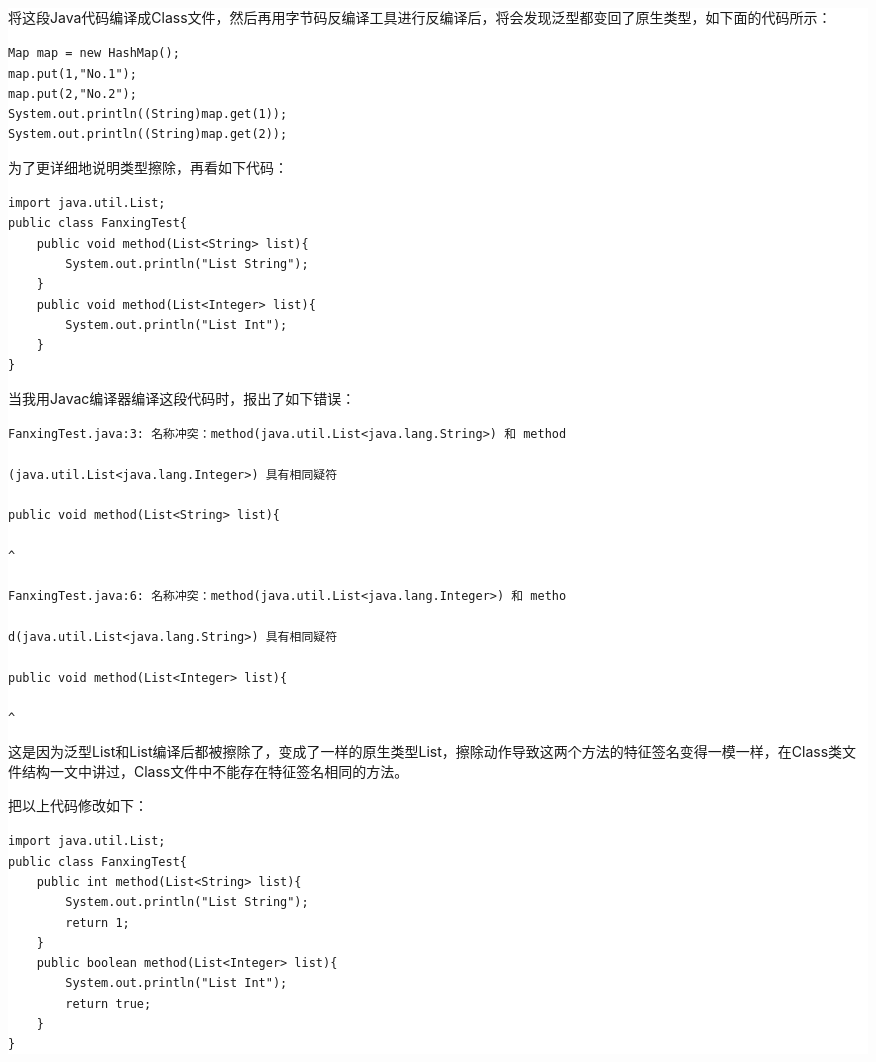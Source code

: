 将这段Java代码编译成Class文件，然后再用字节码反编译工具进行反编译后，将会发现泛型都变回了原生类型，如下面的代码所示：

```
Map map = new HashMap();  
map.put(1,"No.1");  
map.put(2,"No.2");  
System.out.println((String)map.get(1));  
System.out.println((String)map.get(2));  
```

为了更详细地说明类型擦除，再看如下代码：

```
import java.util.List;  
public class FanxingTest{  
    public void method(List<String> list){  
        System.out.println("List String");  
    }  
    public void method(List<Integer> list){  
        System.out.println("List Int");  
    }  
}  
```

当我用Javac编译器编译这段代码时，报出了如下错误：

```
FanxingTest.java:3: 名称冲突：method(java.util.List<java.lang.String>) 和 method

(java.util.List<java.lang.Integer>) 具有相同疑符

public void method(List<String> list){

^

FanxingTest.java:6: 名称冲突：method(java.util.List<java.lang.Integer>) 和 metho

d(java.util.List<java.lang.String>) 具有相同疑符

public void method(List<Integer> list){

^
```


这是因为泛型List<String>和List<Integer>编译后都被擦除了，变成了一样的原生类型List，擦除动作导致这两个方法的特征签名变得一模一样，在Class类文件结构一文中讲过，Class文件中不能存在特征签名相同的方法。

把以上代码修改如下：

```
import java.util.List;  
public class FanxingTest{  
    public int method(List<String> list){  
        System.out.println("List String");  
        return 1;  
    }  
    public boolean method(List<Integer> list){  
        System.out.println("List Int");  
        return true;  
    }  
}  
```
